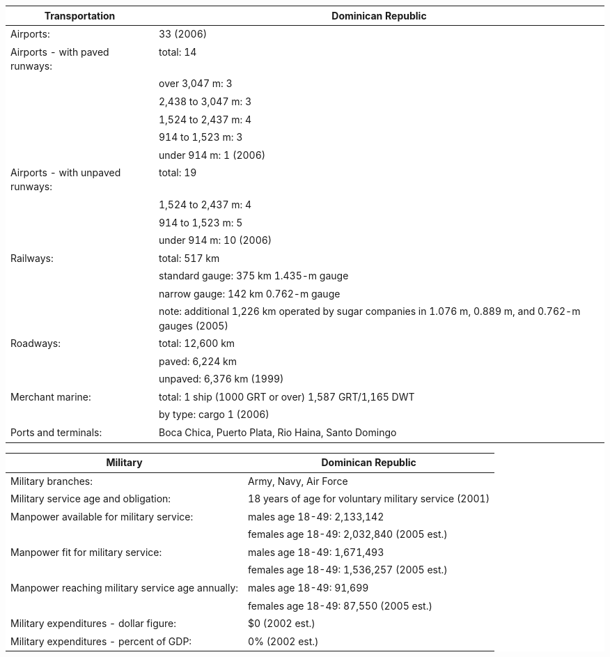 | Transportation | Dominican Republic |
| --- | --- |
| Airports: | 33 (2006) |
| Airports - with paved runways: | total: 14 |
| | over 3,047 m: 3 |
| | 2,438 to 3,047 m: 3 |
| | 1,524 to 2,437 m: 4 |
| | 914 to 1,523 m: 3 |
| | under 914 m: 1 (2006) |
| Airports - with unpaved runways: | total: 19 |
| | 1,524 to 2,437 m: 4 |
| | 914 to 1,523 m: 5 |
| | under 914 m: 10 (2006) |
| Railways: | total: 517 km |
| | standard gauge: 375 km 1.435-m gauge |
| | narrow gauge: 142 km 0.762-m gauge |
| | note: additional 1,226 km operated by sugar companies in 1.076 m, 0.889 m, and 0.762-m gauges (2005) |
| Roadways: | total: 12,600 km |
| | paved: 6,224 km |
| | unpaved: 6,376 km (1999) |
| Merchant marine: | total: 1 ship (1000 GRT or over) 1,587 GRT/1,165 DWT |
| | by type: cargo 1 (2006) |
| Ports and terminals: | Boca Chica, Puerto Plata, Rio Haina, Santo Domingo |

| Military | Dominican Republic |
| --- | --- |
| Military branches: | Army, Navy, Air Force |
| Military service age and obligation: | 18 years of age for voluntary military service (2001) |
| Manpower available for military service: | males age 18-49: 2,133,142 |
| | females age 18-49: 2,032,840 (2005 est.) |
| Manpower fit for military service: | males age 18-49: 1,671,493 |
| | females age 18-49: 1,536,257 (2005 est.) |
| Manpower reaching military service age annually: | males age 18-49: 91,699 |
| | females age 18-49: 87,550 (2005 est.) |
| Military expenditures - dollar figure: | $0 (2002 est.) |
| Military expenditures - percent of GDP: | 0% (2002 est.) |
